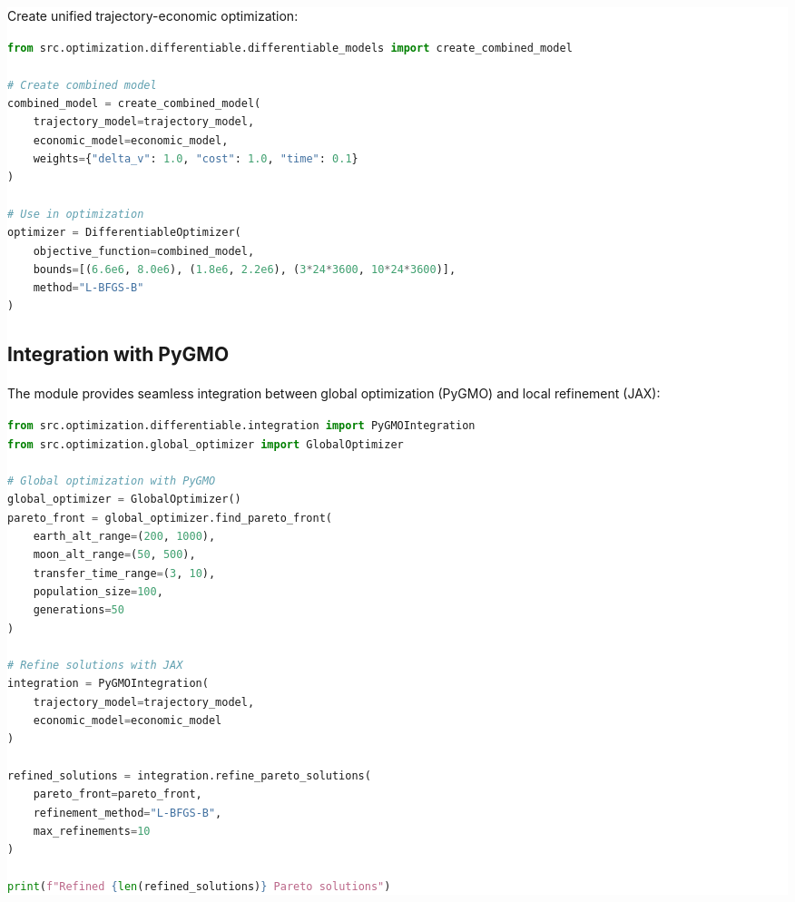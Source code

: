 Create unified trajectory-economic optimization:

```python
from src.optimization.differentiable.differentiable_models import create_combined_model

# Create combined model
combined_model = create_combined_model(
    trajectory_model=trajectory_model,
    economic_model=economic_model,
    weights={"delta_v": 1.0, "cost": 1.0, "time": 0.1}
)

# Use in optimization
optimizer = DifferentiableOptimizer(
    objective_function=combined_model,
    bounds=[(6.6e6, 8.0e6), (1.8e6, 2.2e6), (3*24*3600, 10*24*3600)],
    method="L-BFGS-B"
)
```

## Integration with PyGMO

The module provides seamless integration between global optimization (PyGMO) and local refinement (JAX):

```python
from src.optimization.differentiable.integration import PyGMOIntegration
from src.optimization.global_optimizer import GlobalOptimizer

# Global optimization with PyGMO
global_optimizer = GlobalOptimizer()
pareto_front = global_optimizer.find_pareto_front(
    earth_alt_range=(200, 1000),
    moon_alt_range=(50, 500),
    transfer_time_range=(3, 10),
    population_size=100,
    generations=50
)

# Refine solutions with JAX
integration = PyGMOIntegration(
    trajectory_model=trajectory_model,
    economic_model=economic_model
)

refined_solutions = integration.refine_pareto_solutions(
    pareto_front=pareto_front,
    refinement_method="L-BFGS-B",
    max_refinements=10
)

print(f"Refined {len(refined_solutions)} Pareto solutions")
```
